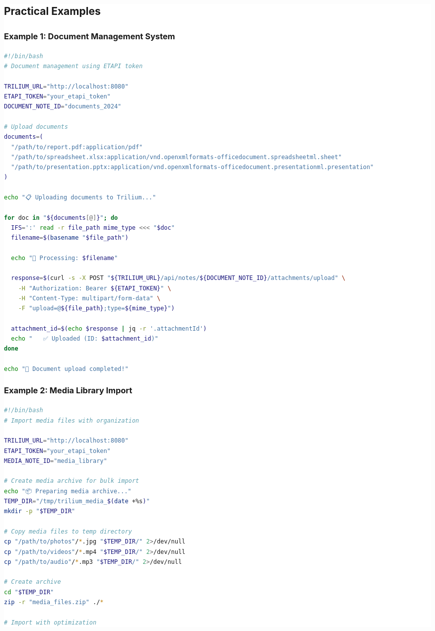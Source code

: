 ## Practical Examples

### Example 1: Document Management System
```bash
#!/bin/bash
# Document management using ETAPI token

TRILIUM_URL="http://localhost:8080"
ETAPI_TOKEN="your_etapi_token"
DOCUMENT_NOTE_ID="documents_2024"

# Upload documents
documents=(
  "/path/to/report.pdf:application/pdf"
  "/path/to/spreadsheet.xlsx:application/vnd.openxmlformats-officedocument.spreadsheetml.sheet"
  "/path/to/presentation.pptx:application/vnd.openxmlformats-officedocument.presentationml.presentation"
)

echo "📋 Uploading documents to Trilium..."

for doc in "${documents[@]}"; do
  IFS=':' read -r file_path mime_type <<< "$doc"
  filename=$(basename "$file_path")

  echo "📄 Processing: $filename"

  response=$(curl -s -X POST "${TRILIUM_URL}/api/notes/${DOCUMENT_NOTE_ID}/attachments/upload" \
    -H "Authorization: Bearer ${ETAPI_TOKEN}" \
    -H "Content-Type: multipart/form-data" \
    -F "upload=@${file_path};type=${mime_type}")

  attachment_id=$(echo $response | jq -r '.attachmentId')
  echo "   ✅ Uploaded (ID: $attachment_id)"
done

echo "🎉 Document upload completed!"
```

### Example 2: Media Library Import
```bash
#!/bin/bash
# Import media files with organization

TRILIUM_URL="http://localhost:8080"
ETAPI_TOKEN="your_etapi_token"
MEDIA_NOTE_ID="media_library"

# Create media archive for bulk import
echo "📦 Preparing media archive..."
TEMP_DIR="/tmp/trilium_media_$(date +%s)"
mkdir -p "$TEMP_DIR"

# Copy media files to temp directory
cp "/path/to/photos"/*.jpg "$TEMP_DIR/" 2>/dev/null
cp "/path/to/videos"/*.mp4 "$TEMP_DIR/" 2>/dev/null
cp "/path/to/audio"/*.mp3 "$TEMP_DIR/" 2>/dev/null

# Create archive
cd "$TEMP_DIR"
zip -r "media_files.zip" ./*

# Import with optimization
```